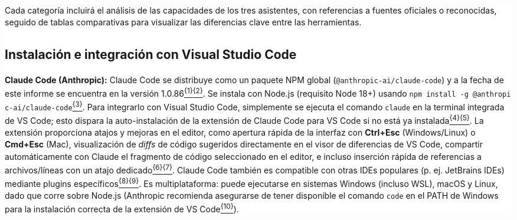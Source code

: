 Cada categoría incluirá el análisis de las capacidades de los tres asistentes, con referencias a fuentes oficiales o reconocidas, seguido de tablas comparativas para visualizar las diferencias clave entre las herramientas.

## Instalación e integración con Visual Studio Code

**Claude Code (Anthropic):** Claude Code se distribuye como un paquete NPM global (`@anthropic-ai/claude-code`) y a la fecha de este informe se encuentra en la versión 1.0.86[<sup>{1}</sup>](https://www.npmjs.com/package/@anthropic-ai/claude-code#:~:text=1)[<sup>{2}</sup>](https://www.npmjs.com/package/@anthropic-ai/claude-code#:~:text=Version). Se instala con Node.js (requisito Node 18+) usando `npm install -g @anthropic-ai/claude-code`[<sup>{3}</sup>](https://www.prompt.security/blog/ai-coding-assistants-make-a-cli-comeback#:~:text=settings%20with%20sensitive%20code.%20,start%20an%20interactive%20CLI%20session). Para integrarlo con Visual Studio Code, simplemente se ejecuta el comando `claude` en la terminal integrada de VS Code; esto dispara la auto-instalación de la extensión de Claude Code para VS Code si no está ya instalada[<sup>{4}</sup>](https://docs.anthropic.com/en/docs/claude-code/ide-integrations#:~:text=VSCodium%3A)[<sup>{5}</sup>](https://docs.anthropic.com/en/docs/claude-code/ide-integrations#:~:text=2,install). La extensión proporciona atajos y mejoras en el editor, como apertura rápida de la interfaz con **Ctrl+Esc** (Windows/Linux) o **Cmd+Esc** (Mac), visualización de *diffs* de código sugeridos directamente en el visor de diferencias de VS Code, compartir automáticamente con Claude el fragmento de código seleccionado en el editor, e incluso inserción rápida de referencias a archivos/líneas con un atajo dedicado[<sup>{6}</sup>](https://docs.anthropic.com/en/docs/claude-code/ide-integrations#:~:text=Features)[<sup>{7}</sup>](https://docs.anthropic.com/en/docs/claude-code/ide-integrations#:~:text=shared%20with%20Claude%20Code%20,with%20Claude%20as%20you%20work). Claude Code también es compatible con otras IDEs populares (p. ej. JetBrains IDEs) mediante plugins específicos[<sup>{8}</sup>](https://docs.anthropic.com/en/docs/claude-code/ide-integrations#:~:text=,Studio%2C%20WebStorm%2C%20PhpStorm%20and%20GoLand)[<sup>{9}</sup>](https://docs.anthropic.com/en/docs/claude-code/ide-integrations#:~:text=To%20install%20Claude%20Code%20on,marketplace%20and%20restart%20your%20IDE). Es multiplataforma: puede ejecutarse en sistemas Windows (incluso WSL), macOS y Linux, dado que corre sobre Node.js (Anthropic recomienda asegurarse de tener disponible el comando `code` en el PATH de Windows para la instalación correcta de la extensión de VS Code[<sup>{10}</sup>](https://docs.anthropic.com/en/docs/claude-code/ide-integrations#:~:text=,Install%20%E2%80%98code%E2%80%99%20command%20in%20PATH%E2%80%9D)).

